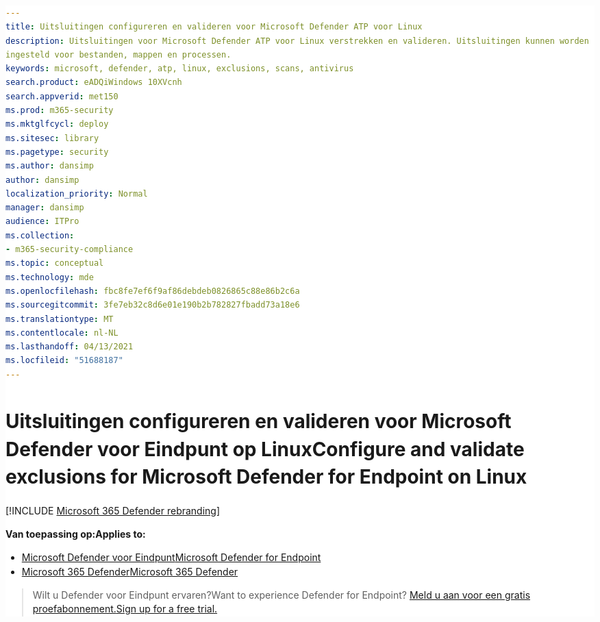```yaml
---
title: Uitsluitingen configureren en valideren voor Microsoft Defender ATP voor Linux
description: Uitsluitingen voor Microsoft Defender ATP voor Linux verstrekken en valideren. Uitsluitingen kunnen worden ingesteld voor bestanden, mappen en processen.
keywords: microsoft, defender, atp, linux, exclusions, scans, antivirus
search.product: eADQiWindows 10XVcnh
search.appverid: met150
ms.prod: m365-security
ms.mktglfcycl: deploy
ms.sitesec: library
ms.pagetype: security
ms.author: dansimp
author: dansimp
localization_priority: Normal
manager: dansimp
audience: ITPro
ms.collection:
- m365-security-compliance
ms.topic: conceptual
ms.technology: mde
ms.openlocfilehash: fbc8fe7ef6f9af86debdeb0826865c88e86b2c6a
ms.sourcegitcommit: 3fe7eb32c8d6e01e190b2b782827fbadd73a18e6
ms.translationtype: MT
ms.contentlocale: nl-NL
ms.lasthandoff: 04/13/2021
ms.locfileid: "51688187"
---
```

# <a name="configure-and-validate-exclusions-for-microsoft-defender-for-endpoint-on-linux"></a><span data-ttu-id="aef17-105">Uitsluitingen configureren en valideren voor Microsoft Defender voor Eindpunt op Linux</span><span class="sxs-lookup"><span data-stu-id="aef17-105">Configure and validate exclusions for Microsoft Defender for Endpoint on Linux</span></span>

[!INCLUDE [Microsoft 365 Defender rebranding](../../includes/microsoft-defender.md)]


<span data-ttu-id="aef17-106">**Van toepassing op:**</span><span class="sxs-lookup"><span data-stu-id="aef17-106">**Applies to:**</span></span>
- [<span data-ttu-id="aef17-107">Microsoft Defender voor Eindpunt</span><span class="sxs-lookup"><span data-stu-id="aef17-107">Microsoft Defender for Endpoint</span></span>](https://go.microsoft.com/fwlink/p/?linkid=2154037)
- [<span data-ttu-id="aef17-108">Microsoft 365 Defender</span><span class="sxs-lookup"><span data-stu-id="aef17-108">Microsoft 365 Defender</span></span>](https://go.microsoft.com/fwlink/?linkid=2118804)

> <span data-ttu-id="aef17-109">Wilt u Defender voor Eindpunt ervaren?</span><span class="sxs-lookup"><span data-stu-id="aef17-109">Want to experience Defender for Endpoint?</span></span> [<span data-ttu-id="aef17-110">Meld u aan voor een gratis proefabonnement.</span><span class="sxs-lookup"><span data-stu-id="aef17-110">Sign up for a free trial.</span></span>](https://www.microsoft.com/microsoft-365/windows/microsoft-defender-atp?ocid=docs-wdatp-investigateip-abovefoldlink)
